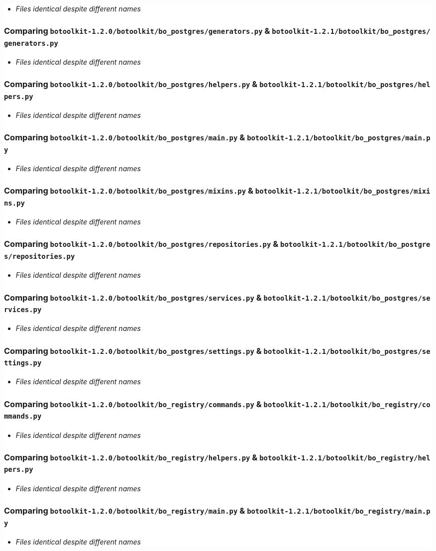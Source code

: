  * *Files identical despite different names*

### Comparing `botoolkit-1.2.0/botoolkit/bo_postgres/generators.py` & `botoolkit-1.2.1/botoolkit/bo_postgres/generators.py`

 * *Files identical despite different names*

### Comparing `botoolkit-1.2.0/botoolkit/bo_postgres/helpers.py` & `botoolkit-1.2.1/botoolkit/bo_postgres/helpers.py`

 * *Files identical despite different names*

### Comparing `botoolkit-1.2.0/botoolkit/bo_postgres/main.py` & `botoolkit-1.2.1/botoolkit/bo_postgres/main.py`

 * *Files identical despite different names*

### Comparing `botoolkit-1.2.0/botoolkit/bo_postgres/mixins.py` & `botoolkit-1.2.1/botoolkit/bo_postgres/mixins.py`

 * *Files identical despite different names*

### Comparing `botoolkit-1.2.0/botoolkit/bo_postgres/repositories.py` & `botoolkit-1.2.1/botoolkit/bo_postgres/repositories.py`

 * *Files identical despite different names*

### Comparing `botoolkit-1.2.0/botoolkit/bo_postgres/services.py` & `botoolkit-1.2.1/botoolkit/bo_postgres/services.py`

 * *Files identical despite different names*

### Comparing `botoolkit-1.2.0/botoolkit/bo_postgres/settings.py` & `botoolkit-1.2.1/botoolkit/bo_postgres/settings.py`

 * *Files identical despite different names*

### Comparing `botoolkit-1.2.0/botoolkit/bo_registry/commands.py` & `botoolkit-1.2.1/botoolkit/bo_registry/commands.py`

 * *Files identical despite different names*

### Comparing `botoolkit-1.2.0/botoolkit/bo_registry/helpers.py` & `botoolkit-1.2.1/botoolkit/bo_registry/helpers.py`

 * *Files identical despite different names*

### Comparing `botoolkit-1.2.0/botoolkit/bo_registry/main.py` & `botoolkit-1.2.1/botoolkit/bo_registry/main.py`

 * *Files identical despite different names*
